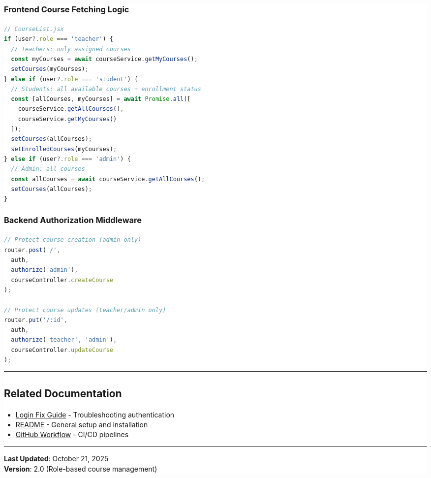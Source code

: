 ### Frontend Course Fetching Logic
```javascript
// CourseList.jsx
if (user?.role === 'teacher') {
  // Teachers: only assigned courses
  const myCourses = await courseService.getMyCourses();
  setCourses(myCourses);
} else if (user?.role === 'student') {
  // Students: all available courses + enrollment status
  const [allCourses, myCourses] = await Promise.all([
    courseService.getAllCourses(),
    courseService.getMyCourses()
  ]);
  setCourses(allCourses);
  setEnrolledCourses(myCourses);
} else if (user?.role === 'admin') {
  // Admin: all courses
  const allCourses = await courseService.getAllCourses();
  setCourses(allCourses);
}
```

### Backend Authorization Middleware
```javascript
// Protect course creation (admin only)
router.post('/',
  auth,
  authorize('admin'),
  courseController.createCourse
);

// Protect course updates (teacher/admin only)
router.put('/:id',
  auth,
  authorize('teacher', 'admin'),
  courseController.updateCourse
);
```

---

## Related Documentation
- [Login Fix Guide](LOGIN_FIXED.md) - Troubleshooting authentication
- [README](README.md) - General setup and installation
- [GitHub Workflow](.github/workflows/) - CI/CD pipelines

---

**Last Updated**: October 21, 2025  
**Version**: 2.0 (Role-based course management)
